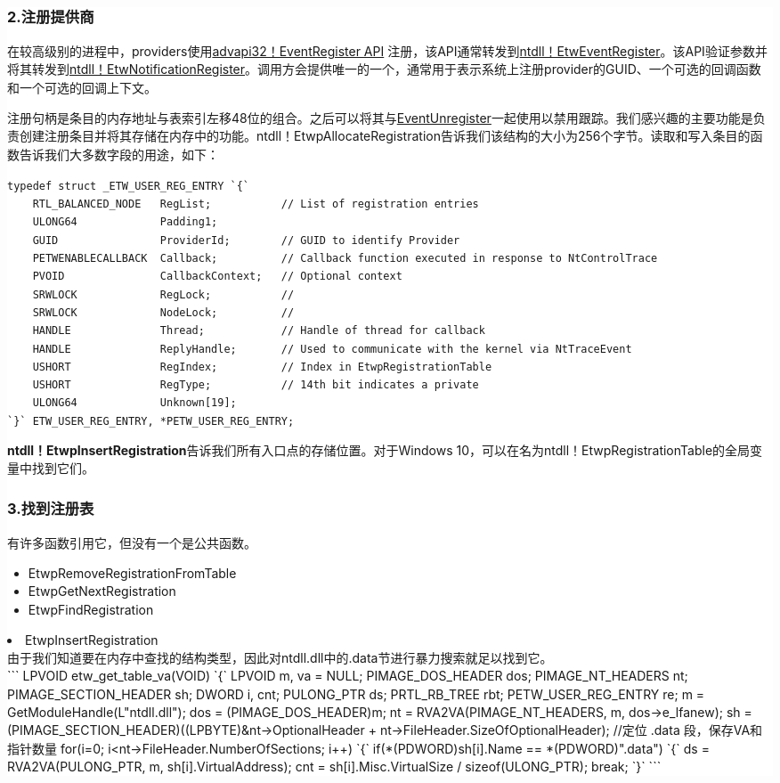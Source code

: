 ### <a class="reference-link" name="2.%E6%B3%A8%E5%86%8C%E6%8F%90%E4%BE%9B%E5%95%86"></a>2.注册提供商

在较高级别的进程中，providers使用[advapi32！EventRegister API](https://docs.microsoft.com/en-us/windows/win32/api/evntprov/nf-evntprov-eventregister) 注册，该API通常转发到[ntdll！EtwEventRegister](http://www.geoffchappell.com/studies/windows/win32/ntdll/api/etw/evntapi/notificationregister.htm)。该API验证参数并将其转发到[ntdll！EtwNotificationRegister](http://www.geoffchappell.com/studies/windows/win32/ntdll/api/etw/evntapi/notificationregister.htm)。调用方会提供唯一的一个，通常用于表示系统上注册provider的GUID、一个可选的回调函数和一个可选的回调上下文。

注册句柄是条目的内存地址与表索引左移48位的组合。之后可以将其与[EventUnregister](https://docs.microsoft.com/en-us/windows/win32/api/evntprov/nf-evntprov-eventunregister)一起使用以禁用跟踪。我们感兴趣的主要功能是负责创建注册条目并将其存储在内存中的功能。ntdll！EtwpAllocateRegistration告诉我们该结构的大小为256个字节。读取和写入条目的函数告诉我们大多数字段的用途，如下：

```
typedef struct _ETW_USER_REG_ENTRY `{`
    RTL_BALANCED_NODE   RegList;           // List of registration entries
    ULONG64             Padding1;
    GUID                ProviderId;        // GUID to identify Provider
    PETWENABLECALLBACK  Callback;          // Callback function executed in response to NtControlTrace
    PVOID               CallbackContext;   // Optional context
    SRWLOCK             RegLock;           // 
    SRWLOCK             NodeLock;          // 
    HANDLE              Thread;            // Handle of thread for callback
    HANDLE              ReplyHandle;       // Used to communicate with the kernel via NtTraceEvent
    USHORT              RegIndex;          // Index in EtwpRegistrationTable
    USHORT              RegType;           // 14th bit indicates a private
    ULONG64             Unknown[19];
`}` ETW_USER_REG_ENTRY, *PETW_USER_REG_ENTRY;
```

**ntdll！EtwpInsertRegistration**告诉我们所有入口点的存储位置。对于Windows 10，可以在名为ntdll！EtwpRegistrationTable的全局变量中找到它们。

### <a class="reference-link" name="3.%E6%89%BE%E5%88%B0%E6%B3%A8%E5%86%8C%E8%A1%A8"></a>3.找到注册表

有许多函数引用它，但没有一个是公共函数。
- EtwpRemoveRegistrationFromTable
- EtwpGetNextRegistration
- EtwpFindRegistration
<li>EtwpInsertRegistration<br>
由于我们知道要在内存中查找的结构类型，因此对ntdll.dll中的.data节进行暴力搜索就足以找到它。</li>
```
LPVOID etw_get_table_va(VOID) `{`
    LPVOID                m, va = NULL;
    PIMAGE_DOS_HEADER     dos;
    PIMAGE_NT_HEADERS     nt;
    PIMAGE_SECTION_HEADER sh;
    DWORD                 i, cnt;
    PULONG_PTR            ds;
    PRTL_RB_TREE          rbt;
    PETW_USER_REG_ENTRY   re;
    m   = GetModuleHandle(L"ntdll.dll");
    dos = (PIMAGE_DOS_HEADER)m;  
    nt  = RVA2VA(PIMAGE_NT_HEADERS, m, dos-&gt;e_lfanew);  
    sh  = (PIMAGE_SECTION_HEADER)((LPBYTE)&amp;nt-&gt;OptionalHeader + 
            nt-&gt;FileHeader.SizeOfOptionalHeader);
    //定位 .data 段，保存VA和指针数量
    for(i=0; i&lt;nt-&gt;FileHeader.NumberOfSections; i++) `{`
      if(*(PDWORD)sh[i].Name == *(PDWORD)".data") `{`
        ds  = RVA2VA(PULONG_PTR, m, sh[i].VirtualAddress);
        cnt = sh[i].Misc.VirtualSize / sizeof(ULONG_PTR);
        break;
      `}`
```